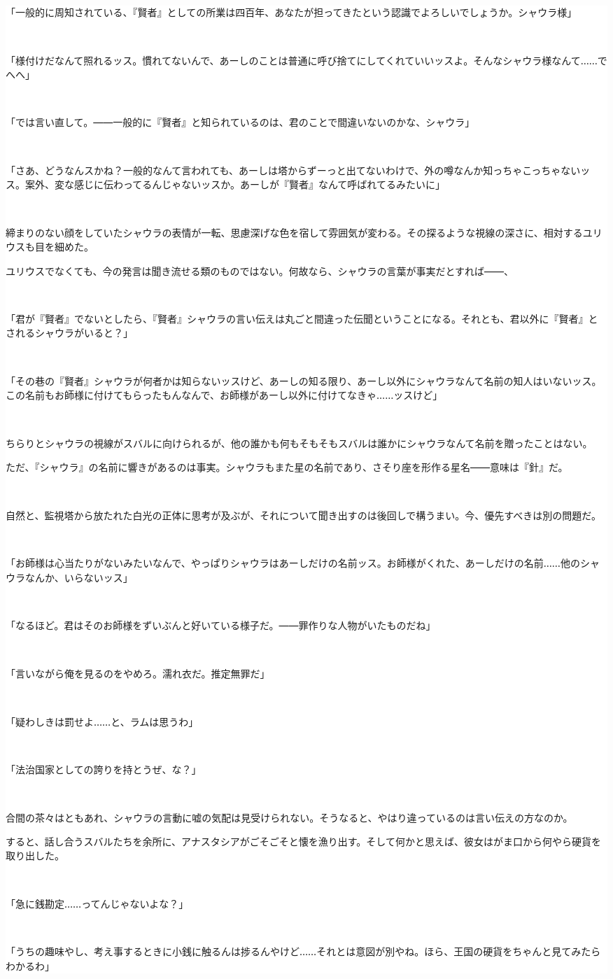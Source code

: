「一般的に周知されている、『賢者』としての所業は四百年、あなたが担ってきたという認識でよろしいでしょうか。シャウラ様」

　

「様付けだなんて照れるッス。慣れてないんで、あーしのことは普通に呼び捨てにしてくれていいッスよ。そんなシャウラ様なんて……でへへ」

　

「では言い直して。――一般的に『賢者』と知られているのは、君のことで間違いないのかな、シャウラ」

　

「さあ、どうなんスかね？一般的なんて言われても、あーしは塔からずーっと出てないわけで、外の噂なんか知っちゃこっちゃないッス。案外、変な感じに伝わってるんじゃないッスか。あーしが『賢者』なんて呼ばれてるみたいに」

　

締まりのない顔をしていたシャウラの表情が一転、思慮深げな色を宿して雰囲気が変わる。その探るような視線の深さに、相対するユリウスも目を細めた。

ユリウスでなくても、今の発言は聞き流せる類のものではない。何故なら、シャウラの言葉が事実だとすれば――、

　

「君が『賢者』でないとしたら、『賢者』シャウラの言い伝えは丸ごと間違った伝聞ということになる。それとも、君以外に『賢者』とされるシャウラがいると？」

　

「その巷の『賢者』シャウラが何者かは知らないッスけど、あーしの知る限り、あーし以外にシャウラなんて名前の知人はいないッス。この名前もお師様に付けてもらったもんなんで、お師様があーし以外に付けてなきゃ……ッスけど」

　

ちらりとシャウラの視線がスバルに向けられるが、他の誰かも何もそもそもスバルは誰かにシャウラなんて名前を贈ったことはない。

ただ、『シャウラ』の名前に響きがあるのは事実。シャウラもまた星の名前であり、さそり座を形作る星名――意味は『針』だ。

　

自然と、監視塔から放たれた白光の正体に思考が及ぶが、それについて聞き出すのは後回しで構うまい。今、優先すべきは別の問題だ。

　

「お師様は心当たりがないみたいなんで、やっぱりシャウラはあーしだけの名前ッス。お師様がくれた、あーしだけの名前……他のシャウラなんか、いらないッス」

　

「なるほど。君はそのお師様をずいぶんと好いている様子だ。――罪作りな人物がいたものだね」

　

「言いながら俺を見るのをやめろ。濡れ衣だ。推定無罪だ」

　

「疑わしきは罰せよ……と、ラムは思うわ」

　

「法治国家としての誇りを持とうぜ、な？」

　

合間の茶々はともあれ、シャウラの言動に嘘の気配は見受けられない。そうなると、やはり違っているのは言い伝えの方なのか。

すると、話し合うスバルたちを余所に、アナスタシアがごそごそと懐を漁り出す。そして何かと思えば、彼女はがま口から何やら硬貨を取り出した。

　

「急に銭勘定……ってんじゃないよな？」

　

「うちの趣味やし、考え事するときに小銭に触るんは捗るんやけど……それとは意図が別やね。ほら、王国の硬貨をちゃんと見てみたらわかるわ」
